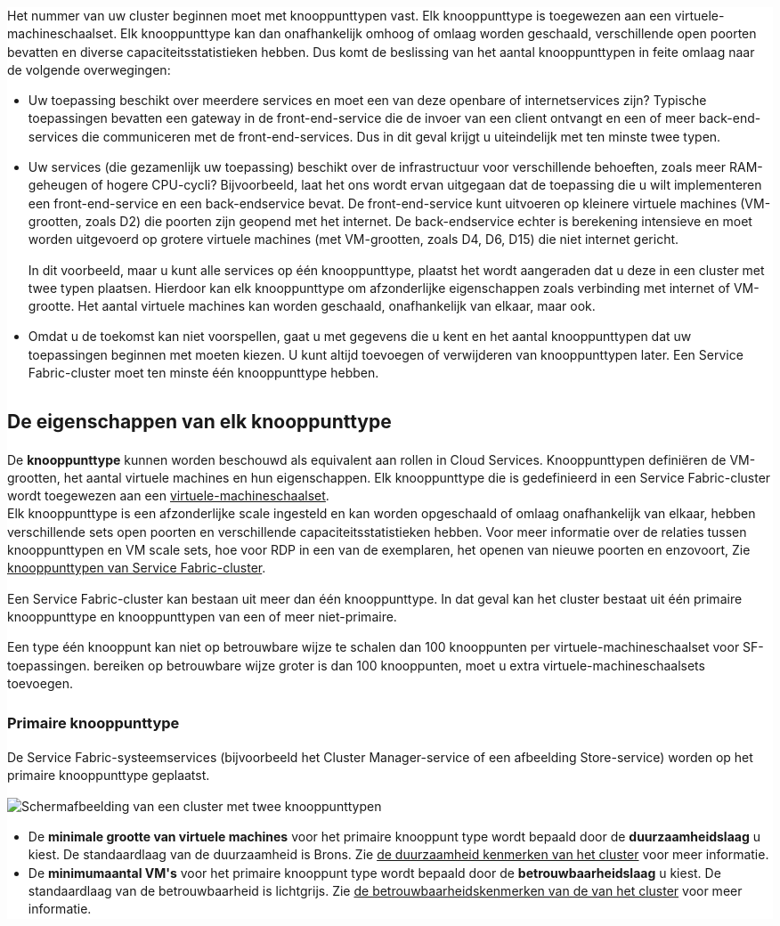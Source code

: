 Het nummer van uw cluster beginnen moet met knooppunttypen vast.  Elk knooppunttype is toegewezen aan een virtuele-machineschaalset. Elk knooppunttype kan dan onafhankelijk omhoog of omlaag worden geschaald, verschillende open poorten bevatten en diverse capaciteitsstatistieken hebben. Dus komt de beslissing van het aantal knooppunttypen in feite omlaag naar de volgende overwegingen:

* Uw toepassing beschikt over meerdere services en moet een van deze openbare of internetservices zijn? Typische toepassingen bevatten een gateway in de front-end-service die de invoer van een client ontvangt en een of meer back-end-services die communiceren met de front-end-services. Dus in dit geval krijgt u uiteindelijk met ten minste twee typen.
* Uw services (die gezamenlijk uw toepassing) beschikt over de infrastructuur voor verschillende behoeften, zoals meer RAM-geheugen of hogere CPU-cycli? Bijvoorbeeld, laat het ons wordt ervan uitgegaan dat de toepassing die u wilt implementeren een front-end-service en een back-endservice bevat. De front-end-service kunt uitvoeren op kleinere virtuele machines (VM-grootten, zoals D2) die poorten zijn geopend met het internet.  De back-endservice echter is berekening intensieve en moet worden uitgevoerd op grotere virtuele machines (met VM-grootten, zoals D4, D6, D15) die niet internet gericht.
  
  In dit voorbeeld, maar u kunt alle services op één knooppunttype, plaatst het wordt aangeraden dat u deze in een cluster met twee typen plaatsen.  Hierdoor kan elk knooppunttype om afzonderlijke eigenschappen zoals verbinding met internet of VM-grootte. Het aantal virtuele machines kan worden geschaald, onafhankelijk van elkaar, maar ook.  
* Omdat u de toekomst kan niet voorspellen, gaat u met gegevens die u kent en het aantal knooppunttypen dat uw toepassingen beginnen met moeten kiezen. U kunt altijd toevoegen of verwijderen van knooppunttypen later. Een Service Fabric-cluster moet ten minste één knooppunttype hebben.

## <a name="the-properties-of-each-node-type"></a>De eigenschappen van elk knooppunttype
De **knooppunttype** kunnen worden beschouwd als equivalent aan rollen in Cloud Services. Knooppunttypen definiëren de VM-grootten, het aantal virtuele machines en hun eigenschappen. Elk knooppunttype die is gedefinieerd in een Service Fabric-cluster wordt toegewezen aan een [virtuele-machineschaalset](https://docs.microsoft.com/azure/virtual-machine-scale-sets/overview).  
Elk knooppunttype is een afzonderlijke scale ingesteld en kan worden opgeschaald of omlaag onafhankelijk van elkaar, hebben verschillende sets open poorten en verschillende capaciteitsstatistieken hebben. Voor meer informatie over de relaties tussen knooppunttypen en VM scale sets, hoe voor RDP in een van de exemplaren, het openen van nieuwe poorten en enzovoort, Zie [knooppunttypen van Service Fabric-cluster](service-fabric-cluster-nodetypes.md).

Een Service Fabric-cluster kan bestaan uit meer dan één knooppunttype. In dat geval kan het cluster bestaat uit één primaire knooppunttype en knooppunttypen van een of meer niet-primaire.

Een type één knooppunt kan niet op betrouwbare wijze te schalen dan 100 knooppunten per virtuele-machineschaalset voor SF-toepassingen. bereiken op betrouwbare wijze groter is dan 100 knooppunten, moet u extra virtuele-machineschaalsets toevoegen.

### <a name="primary-node-type"></a>Primaire knooppunttype

De Service Fabric-systeemservices (bijvoorbeeld het Cluster Manager-service of een afbeelding Store-service) worden op het primaire knooppunttype geplaatst. 

![Schermafbeelding van een cluster met twee knooppunttypen][SystemServices]

* De **minimale grootte van virtuele machines** voor het primaire knooppunt type wordt bepaald door de **duurzaamheidslaag** u kiest. De standaardlaag van de duurzaamheid is Brons. Zie [de duurzaamheid kenmerken van het cluster](https://docs.microsoft.com/azure/service-fabric/service-fabric-cluster-capacity#the-durability-characteristics-of-the-cluster) voor meer informatie.  
* De **minimumaantal VM's** voor het primaire knooppunt type wordt bepaald door de **betrouwbaarheidslaag** u kiest. De standaardlaag van de betrouwbaarheid is lichtgrijs. Zie [de betrouwbaarheidskenmerken van de van het cluster](https://docs.microsoft.com/azure/service-fabric/service-fabric-cluster-capacity#the-reliability-characteristics-of-the-cluster) voor meer informatie.  


[SystemServices]: ./media/service-fabric-cluster-capacity/SystemServices.png